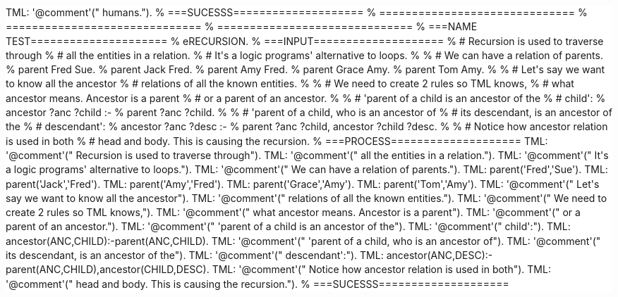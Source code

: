 TML: '@comment'(" humans.").
% ===SUCESSS====================
% ==============================
% ==============================
% ==============================
% ===NAME TEST=====================
% eRECURSION.
% ===INPUT====================
% # Recursion is used to traverse through
% # all the entities in a relation.
% # It's a logic programs' alternative to loops.
%
% # We can have a relation of parents.
% parent Fred Sue.
% parent Jack Fred.
% parent Amy Fred.
% parent Grace Amy.
% parent Tom Amy.
%
% # Let's say we want to know all the ancestor
% # relations of all the known entities.
%
% # We need to create 2 rules so TML knows,
% # what ancestor means. Ancestor is a parent
% # or a parent of an ancestor.
%
% # 'parent of a child is an ancestor of the
% # child':
% ancestor ?anc ?child :-
%     parent ?anc ?child.
%
% # 'parent of a child, who is an ancestor of
% # its descendant, is an ancestor of the
% # descendant':
% ancestor ?anc ?desc :-
%     parent ?anc ?child, ancestor ?child ?desc.
%
% # Notice how ancestor relation is used in both
% # head and body. This is causing the recursion.
% ===PROCESS====================
TML: '@comment'(" Recursion is used to traverse through").
TML: '@comment'(" all the entities in a relation.").
TML: '@comment'(" It's a logic programs' alternative to loops.").
TML: '@comment'(" We can have a relation of parents.").
TML: parent('Fred','Sue').
TML: parent('Jack','Fred').
TML: parent('Amy','Fred').
TML: parent('Grace','Amy').
TML: parent('Tom','Amy').
TML: '@comment'(" Let's say we want to know all the ancestor").
TML: '@comment'(" relations of all the known entities.").
TML: '@comment'(" We need to create 2 rules so TML knows,").
TML: '@comment'(" what ancestor means. Ancestor is a parent").
TML: '@comment'(" or a parent of an ancestor.").
TML: '@comment'(" 'parent of a child is an ancestor of the").
TML: '@comment'(" child':").
TML: ancestor(ANC,CHILD):-parent(ANC,CHILD).
TML: '@comment'(" 'parent of a child, who is an ancestor of").
TML: '@comment'(" its descendant, is an ancestor of the").
TML: '@comment'(" descendant':").
TML: ancestor(ANC,DESC):-parent(ANC,CHILD),ancestor(CHILD,DESC).
TML: '@comment'(" Notice how ancestor relation is used in both").
TML: '@comment'(" head and body. This is causing the recursion.").
% ===SUCESSS====================